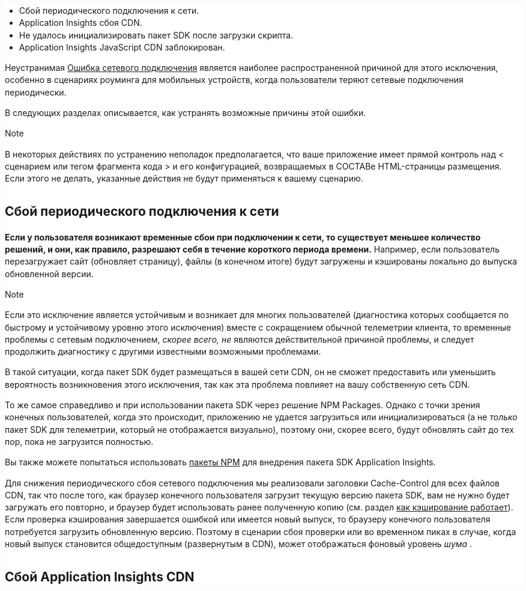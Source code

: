- Сбой периодического подключения к сети.
- Application Insights сбоя CDN.
- Не удалось инициализировать пакет SDK после загрузки скрипта.
- Application Insights JavaScript CDN заблокирован.

Неустранимая [Ошибка сетевого подключения](#intermittent-network-connectivity-failure) является наиболее распространенной причиной для этого исключения, особенно в сценариях роуминга для мобильных устройств, когда пользователи теряют сетевые подключения периодически.

В следующих разделах описывается, как устранять возможные причины этой ошибки.

> [!NOTE]
> В некоторых действиях по устранению неполадок предполагается, что ваше приложение имеет прямой контроль над &lt; сценарием или тегом фрагмента кода &gt; и его конфигурацией, возвращаемых в СОСТАВе HTML-страницы размещения. Если этого не делать, указанные действия не будут применяться к вашему сценарию.

## <a name="intermittent-network-connectivity-failure"></a>Сбой периодического подключения к сети

**Если у пользователя возникают временные сбои при подключении к сети, то существует меньшее количество решений, и они, как правило, разрешают себя в течение короткого периода времени.** Например, если пользователь перезагружает сайт (обновляет страницу), файлы (в конечном итоге) будут загружены и кэшированы локально до выпуска обновленной версии.

> [!NOTE]
> Если это исключение является устойчивым и возникает для многих пользователей (диагностика которых сообщается по быстрому и устойчивому уровню этого исключения) вместе с сокращением обычной телеметрии клиента, то временные проблемы с сетевым подключением, _скорее всего, не_ являются действительной причиной проблемы, и следует продолжить диагностику с другими известными возможными проблемами.

В такой ситуации, когда пакет SDK будет размещаться в вашей сети CDN, он не сможет предоставить или уменьшить вероятность возникновения этого исключения, так как эта проблема повлияет на вашу собственную сеть CDN.

То же самое справедливо и при использовании пакета SDK через решение NPM Packages. Однако с точки зрения конечных пользователей, когда это происходит, приложению не удается загрузиться или инициализироваться (а не _только_ пакет SDK для телеметрии, который не отображается визуально), поэтому они, скорее всего, будут обновлять сайт до тех пор, пока не загрузится полностью.

Вы также можете попытаться использовать [пакеты NPM](#use-npm-packages-to-embed-the-application-insight-sdk) для внедрения пакета SDK Application Insights.

Для снижения периодического сбоя сетевого подключения мы реализовали заголовки Cache-Control для всех файлов CDN, так что после того, как браузер конечного пользователя загрузит текущую версию пакета SDK, вам не нужно будет загружать его повторно, и браузер будет использовать ранее полученную копию (см. раздел [как кэширование работает](../../cdn/cdn-how-caching-works.md)). Если проверка кэширования завершается ошибкой или имеется новый выпуск, то браузеру конечного пользователя потребуется загрузить обновленную версию. Поэтому в сценарии сбоя проверки или во временном пиках в случае, когда новый выпуск становится общедоступным (развернутым в CDN), может отображаться фоновый уровень _шума_ .
 
## <a name="application-insights-cdn-outage"></a>Сбой Application Insights CDN
